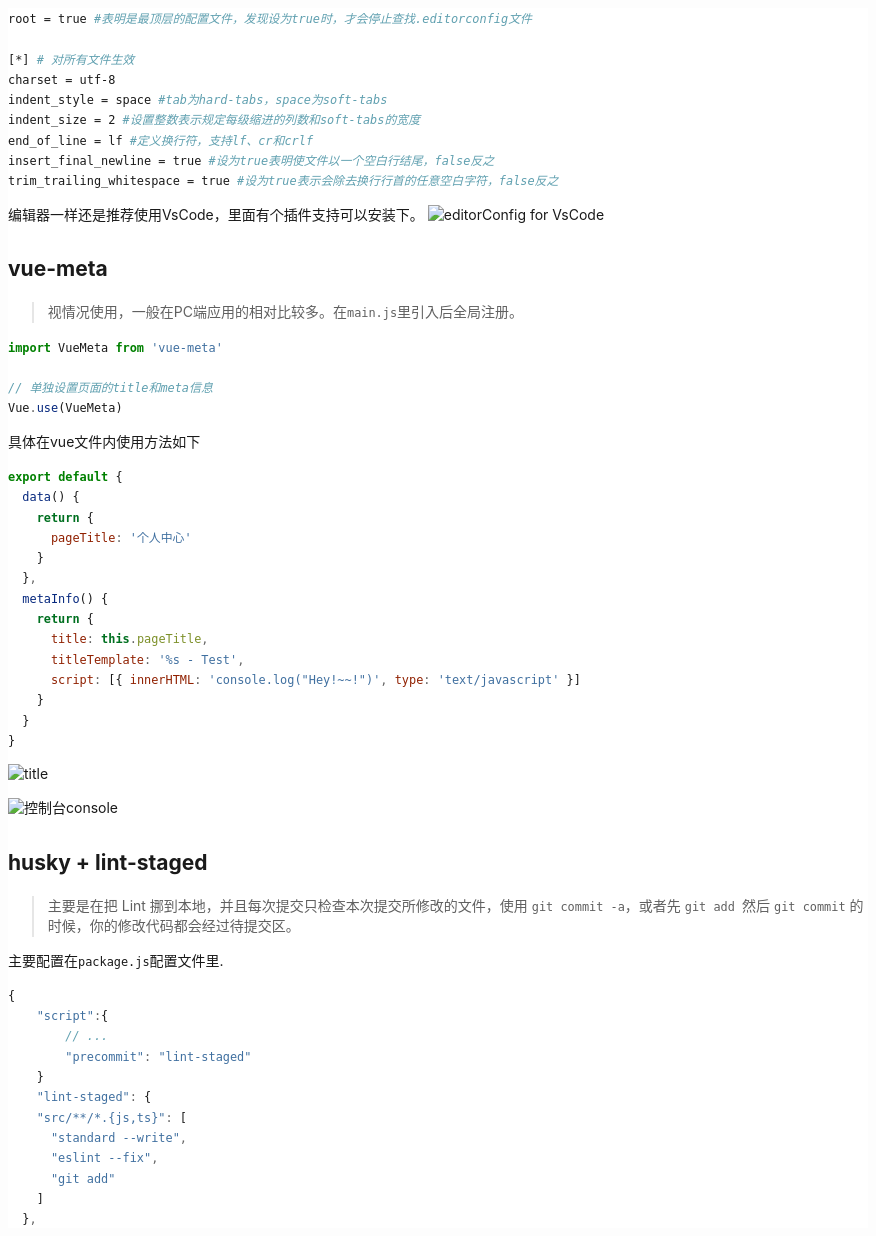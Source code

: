 ```bash
root = true #表明是最顶层的配置文件，发现设为true时，才会停止查找.editorconfig文件

[*] # 对所有文件生效
charset = utf-8
indent_style = space #tab为hard-tabs，space为soft-tabs
indent_size = 2 #设置整数表示规定每级缩进的列数和soft-tabs的宽度
end_of_line = lf #定义换行符，支持lf、cr和crlf
insert_final_newline = true #设为true表明使文件以一个空白行结尾，false反之
trim_trailing_whitespace = true #设为true表示会除去换行行首的任意空白字符，false反之
```
 编辑器一样还是推荐使用VsCode，里面有个插件支持可以安装下。
![editorConfig for VsCode](https://github.com/kpengWang/Blog-images-storage/blob/master/2018-08-17/2.png?raw=true)

## vue-meta
> 视情况使用，一般在PC端应用的相对比较多。在`main.js`里引入后全局注册。
```js
import VueMeta from 'vue-meta'

// 单独设置页面的title和meta信息
Vue.use(VueMeta)
```

具体在vue文件内使用方法如下
```js
export default {
  data() {
    return {
      pageTitle: '个人中心'
    }
  },
  metaInfo() {
    return {
      title: this.pageTitle,
      titleTemplate: '%s - Test',
      script: [{ innerHTML: 'console.log("Hey!~~!")', type: 'text/javascript' }]
    }
  }
}
```
![title](https://raw.githubusercontent.com/kpengWang/Blog-images-storage/master/2018-08-17/3.png)

![控制台console](https://github.com/kpengWang/Blog-images-storage/blob/master/2018-08-17/4.png?raw=true)


## husky + lint-staged 

> 主要是在把 Lint 挪到本地，并且每次提交只检查本次提交所修改的文件，使用 `git commit -a`，或者先 `git add `然后 `git commit` 的时候，你的修改代码都会经过待提交区。

主要配置在`package.js`配置文件里.
```js
{
    "script":{
        // ...
        "precommit": "lint-staged"
    }   
    "lint-staged": {
    "src/**/*.{js,ts}": [
      "standard --write",
      "eslint --fix",
      "git add"
    ]
  },
```